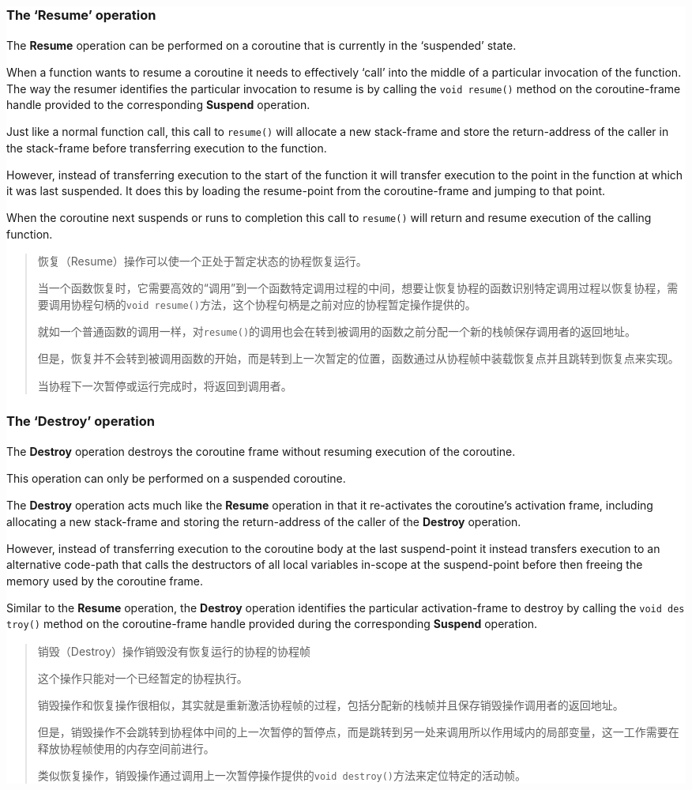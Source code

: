 ### The ‘Resume’ operation

The **Resume** operation can be performed on a coroutine that is currently in the ‘suspended’ state.

When a function wants to resume a coroutine it needs to effectively ‘call’ into the middle of a particular invocation of the function. The way the resumer identifies the particular invocation to resume is by calling the `void resume()` method on the coroutine-frame handle provided to the corresponding **Suspend** operation.

Just like a normal function call, this call to `resume()` will allocate a new stack-frame and store the return-address of the caller in the stack-frame before transferring execution to the function.

However, instead of transferring execution to the start of the function it will transfer execution to the point in the function at which it was last suspended. It does this by loading the resume-point from the coroutine-frame and jumping to that point.

When the coroutine next suspends or runs to completion this call to `resume()` will return and resume execution of the calling function.

> 恢复（Resume）操作可以使一个正处于暂定状态的协程恢复运行。
>
> 当一个函数恢复时，它需要高效的“调用”到一个函数特定调用过程的中间，想要让恢复协程的函数识别特定调用过程以恢复协程，需要调用协程句柄的`void resume()`方法，这个协程句柄是之前对应的协程暂定操作提供的。
>
> 就如一个普通函数的调用一样，对`resume()`的调用也会在转到被调用的函数之前分配一个新的栈帧保存调用者的返回地址。
>
> 但是，恢复并不会转到被调用函数的开始，而是转到上一次暂定的位置，函数通过从协程帧中装载恢复点并且跳转到恢复点来实现。
>
> 当协程下一次暂停或运行完成时，将返回到调用者。

### The ‘Destroy’ operation

The **Destroy** operation destroys the coroutine frame without resuming execution of the coroutine.

This operation can only be performed on a suspended coroutine.

The **Destroy** operation acts much like the **Resume** operation in that it re-activates the coroutine’s activation frame, including allocating a new stack-frame and storing the return-address of the caller of the **Destroy** operation.

However, instead of transferring execution to the coroutine body at the last suspend-point it instead transfers execution to an alternative code-path that calls the destructors of all local variables in-scope at the suspend-point before then freeing the memory used by the coroutine frame.

Similar to the **Resume** operation, the **Destroy** operation identifies the particular activation-frame to destroy by calling the `void destroy()` method on the coroutine-frame handle provided during the corresponding **Suspend** operation.

> 销毁（Destroy）操作销毁没有恢复运行的协程的协程帧
>
> 这个操作只能对一个已经暂定的协程执行。
>
> 销毁操作和恢复操作很相似，其实就是重新激活协程帧的过程，包括分配新的栈帧并且保存销毁操作调用者的返回地址。
>
> 但是，销毁操作不会跳转到协程体中间的上一次暂停的暂停点，而是跳转到另一处来调用所以作用域内的局部变量，这一工作需要在释放协程帧使用的内存空间前进行。
>
> 类似恢复操作，销毁操作通过调用上一次暂停操作提供的`void destroy()`方法来定位特定的活动帧。
